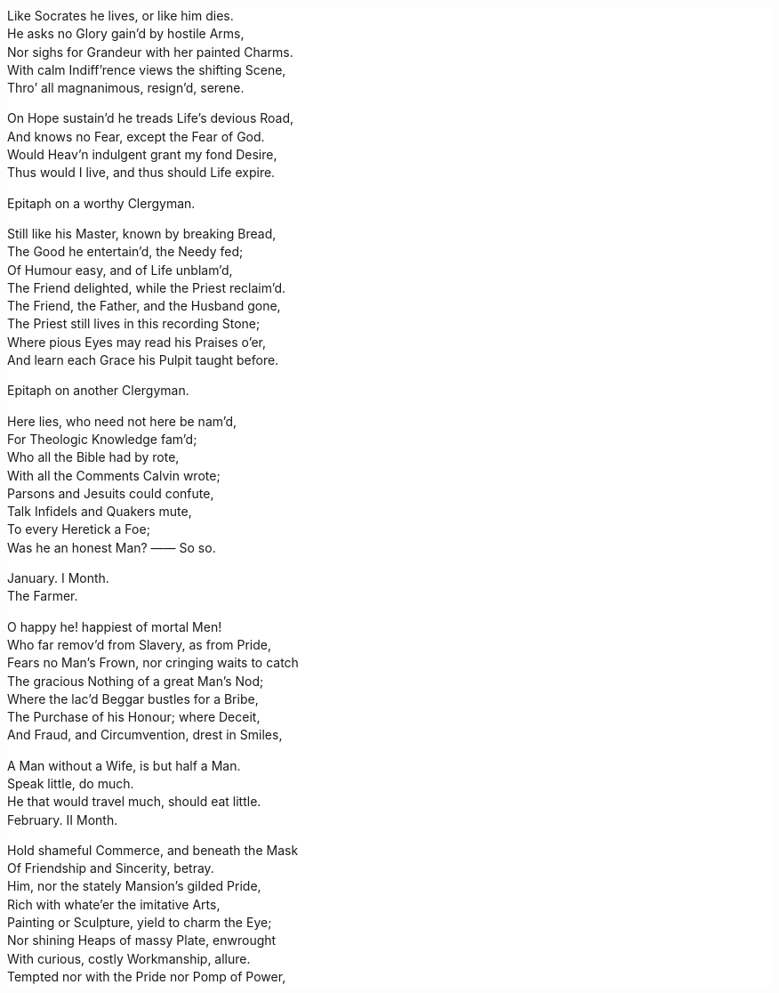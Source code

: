 Like Socrates he lives, or like him dies.  
He asks no Glory gain’d by hostile Arms,  
Nor sighs for Grandeur with her painted Charms.  
With calm Indiff’rence views the shifting Scene,  
Thro’ all magnanimous, resign’d, serene.  
  
On Hope sustain’d he treads Life’s devious Road,  
And knows no Fear, except the Fear of God.  
Would Heav’n indulgent grant my fond Desire,  
Thus would I live, and thus should Life expire.  
  
Epitaph on a worthy Clergyman.  
  
Still like his Master, known by breaking Bread,  
The Good he entertain’d, the Needy fed;  
Of Humour easy, and of Life unblam’d,  
The Friend delighted, while the Priest reclaim’d.  
The Friend, the Father, and the Husband gone,  
The Priest still lives in this recording Stone;  
Where pious Eyes may read his Praises o’er,  
And learn each Grace his Pulpit taught before.  
  
Epitaph on another Clergyman.  
  
Here lies, who need not here be nam’d,  
For Theologic Knowledge fam’d;  
Who all the Bible had by rote,  
With all the Comments Calvin wrote;  
Parsons and Jesuits could confute,  
Talk Infidels and Quakers mute,  
To every Heretick a Foe;  
Was he an honest Man? —— So so.  
  
January. I Month.  
The Farmer.  
  
O happy he! happiest of mortal Men!  
Who far remov’d from Slavery, as from Pride,  
Fears no Man’s Frown, nor cringing waits to catch  
The gracious Nothing of a great Man’s Nod;  
Where the lac’d Beggar bustles for a Bribe,  
The Purchase of his Honour; where Deceit,  
And Fraud, and Circumvention, drest in Smiles,  
  
A Man without a Wife, is but half a Man.  
Speak little, do much.  
He that would travel much, should eat little.  
February. II Month.  
  
Hold shameful Commerce, and beneath the Mask  
Of Friendship and Sincerity, betray.  
Him, nor the stately Mansion’s gilded Pride,  
Rich with whate’er the imitative Arts,  
Painting or Sculpture, yield to charm the Eye;  
Nor shining Heaps of massy Plate, enwrought  
With curious, costly Workmanship, allure.  
Tempted nor with the Pride nor Pomp of Power,  
  